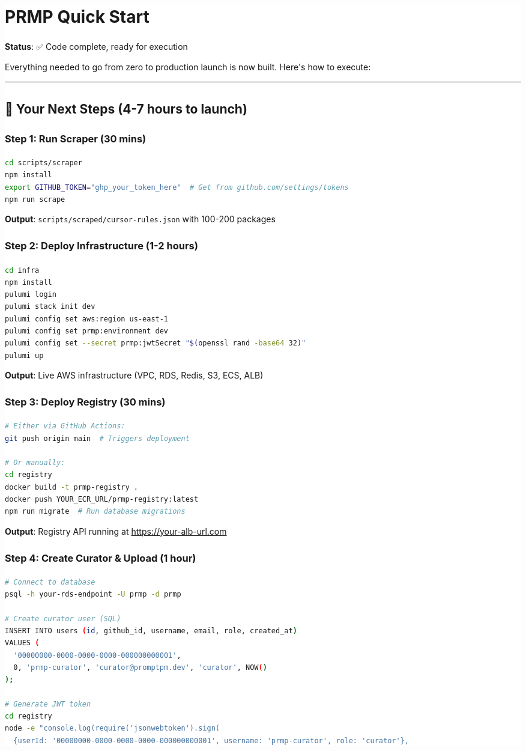 # PRMP Quick Start

**Status**: ✅ Code complete, ready for execution

Everything needed to go from zero to production launch is now built. Here's how to execute:

---

## 🎯 Your Next Steps (4-7 hours to launch)

### Step 1: Run Scraper (30 mins)
```bash
cd scripts/scraper
npm install
export GITHUB_TOKEN="ghp_your_token_here"  # Get from github.com/settings/tokens
npm run scrape
```

**Output**: `scripts/scraped/cursor-rules.json` with 100-200 packages

### Step 2: Deploy Infrastructure (1-2 hours)
```bash
cd infra
npm install
pulumi login
pulumi stack init dev
pulumi config set aws:region us-east-1
pulumi config set prmp:environment dev
pulumi config set --secret prmp:jwtSecret "$(openssl rand -base64 32)"
pulumi up
```

**Output**: Live AWS infrastructure (VPC, RDS, Redis, S3, ECS, ALB)

### Step 3: Deploy Registry (30 mins)
```bash
# Either via GitHub Actions:
git push origin main  # Triggers deployment

# Or manually:
cd registry
docker build -t prmp-registry .
docker push YOUR_ECR_URL/prmp-registry:latest
npm run migrate  # Run database migrations
```

**Output**: Registry API running at https://your-alb-url.com

### Step 4: Create Curator & Upload (1 hour)
```bash
# Connect to database
psql -h your-rds-endpoint -U prmp -d prmp

# Create curator user (SQL)
INSERT INTO users (id, github_id, username, email, role, created_at)
VALUES (
  '00000000-0000-0000-0000-000000000001',
  0, 'prmp-curator', 'curator@promptpm.dev', 'curator', NOW()
);

# Generate JWT token
cd registry
node -e "console.log(require('jsonwebtoken').sign(
  {userId: '00000000-0000-0000-0000-000000000001', username: 'prmp-curator', role: 'curator'},
```
